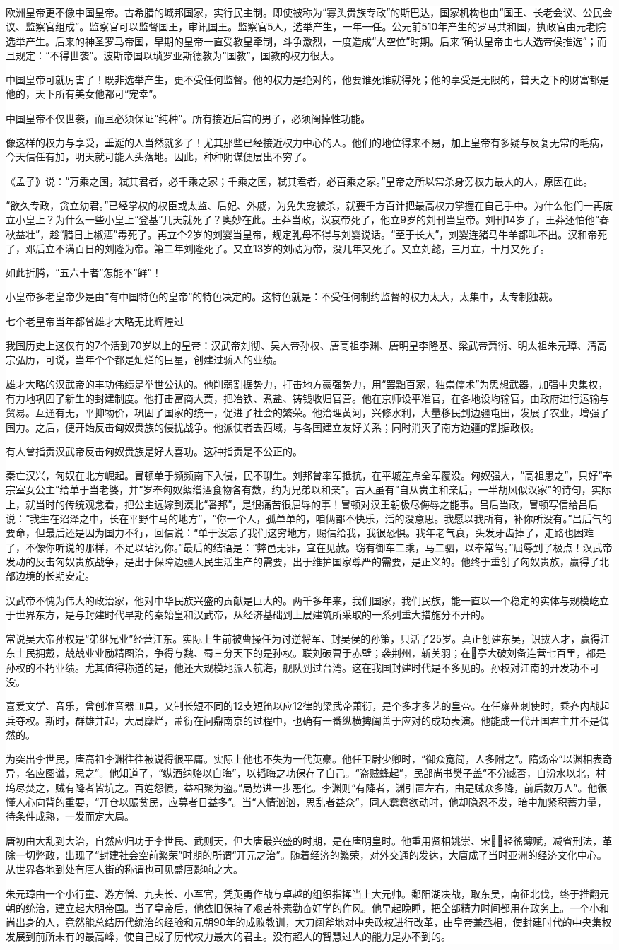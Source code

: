 
欧洲皇帝更不像中国皇帝。古希腊的城邦国家，实行民主制。即使被称为“寡头贵族专政”的斯巴达，国家机构也由“国王、长老会议、公民会议、监察官组成”。监察官可以监督国王，审讯国王。监察官5人，选举产生，一年一任。公元前510年产生的罗马共和国，执政官由元老院选举产生。后来的神圣罗马帝国，早期的皇帝一直受教皇牵制，斗争激烈，一度造成“大空位”时期。后来“确认皇帝由七大选帝侯推选”；而且规定：“不得世袭”。波斯帝国以琐罗亚斯德教为“国教”，国教的权力很大。

中国皇帝可就厉害了！既非选举产生，更不受任何监督。他的权力是绝对的，他要谁死谁就得死；他的享受是无限的，普天之下的财富都是他的，天下所有美女他都可“宠幸”。

中国皇帝不仅世袭，而且必须保证“纯种”。所有接近后宫的男子，必须阉掉性功能。


像这样的权力与享受，垂涎的人当然就多了！尤其那些已经接近权力中心的人。他们的地位得来不易，加上皇帝有多疑与反复无常的毛病，今天信任有加，明天就可能人头落地。因此，种种阴谋便层出不穷了。

《孟子》说：“万乘之国，弑其君者，必千乘之家；千乘之国，弑其君者，必百乘之家。”皇帝之所以常杀身旁权力最大的人，原因在此。


“欲久专政，贪立幼君。”已经掌权的权臣或太监、后妃、外戚，为免失宠被杀，就要千方百计把最高权力掌握在自己手中。为什么他们一再废立小皇上？为什么一些小皇上“登基”几天就死了？奥妙在此。王莽当政，汉哀帝死了，他立9岁的刘刊当皇帝。刘刊14岁了，王莽还怕他“春秋益壮”，趁“腊日上椒酒”毒死了。再立个2岁的刘婴当皇帝，规定乳母不得与刘婴说话。“至于长大”，刘婴连猪马牛羊都叫不出。汉和帝死了，邓后立不满百日的刘隆为帝。第二年刘隆死了。又立13岁的刘祜为帝，没几年又死了。又立刘懿，三月立，十月又死了。

如此折腾，“五六十者”怎能不“鲜”！

小皇帝多老皇帝少是由“有中国特色的皇帝”的特色决定的。这特色就是：不受任何制约监督的权力太大，太集中，太专制独裁。

七个老皇帝当年都曾雄才大略无比辉煌过


我国历史上这仅有的7个活到70岁以上的皇帝：汉武帝刘彻、吴大帝孙权、唐高祖李渊、唐明皇李隆基、梁武帝萧衍、明太祖朱元璋、清高宗弘历，可说，当年个个都是灿烂的巨星，创建过骄人的业绩。


雄才大略的汉武帝的丰功伟绩是举世公认的。他削弱割据势力，打击地方豪强势力，用“罢黜百家，独崇儒术”为思想武器，加强中央集权，有力地巩固了新生的封建制度。他打击富商大贾，把冶铁、煮盐、铸钱收归官营。他在京师设平准官，在各地设均输官，由政府进行运输与贸易。互通有无，平抑物价，巩固了国家的统一，促进了社会的繁荣。他治理黄河，兴修水利，大量移民到边疆屯田，发展了农业，增强了国力。之后，便开始反击匈奴贵族的侵扰战争。他派使者去西域，与各国建立友好关系；同时消灭了南方边疆的割据政权。

有人曾指责汉武帝反击匈奴贵族是好大喜功。这种指责是不公正的。


秦亡汉兴，匈奴在北方崛起。冒顿单于频频南下入侵，民不聊生。刘邦曾率军抵抗，在平城差点全军覆没。匈奴强大，“高祖患之”，只好“奉宗室女公主”给单于当老婆，并“岁奉匈奴絮缯酒食物各有数，约为兄弟以和亲”。古人虽有“自从贵主和亲后，一半胡风似汉家”的诗句，实际上，就当时的传统观念看，把公主远嫁到漠北“番邦”，是很痛苦很屈辱的事！冒顿对汉王朝极尽侮辱之能事。吕后当政，冒顿写信给吕后说：“我生在沼泽之中，长在平野牛马的地方”，“你一个人，孤单单的，咱俩都不快乐，活的没意思。我愿以我所有，补你所没有。”吕后气的要命，但最后还是因为国力不行，回信说：“单于没忘了我们这穷地方，赐信给我，我很恐惧。我年老气衰，头发牙齿掉了，走路也困难了，不像你听说的那样，不足以玷污你。”最后的结语是：“弊邑无罪，宜在见赦。窃有御车二乘，马二驷，以奉常驾。”屈辱到了极点！汉武帝发动的反击匈奴贵族战争，是出于保障边疆人民生活生产的需要，出于维护国家尊严的需要，是正义的。他终于重创了匈奴贵族，赢得了北部边境的长期安定。


汉武帝不愧为伟大的政治家，他对中华民族兴盛的贡献是巨大的。两千多年来，我们国家，我们民族，能一直以一个稳定的实体与规模屹立于世界东方，是与封建时代早期的秦始皇和汉武帝，从经济基础到上层建筑所采取的一系列重大措施分不开的。


常说吴大帝孙权是“弟继兄业”经营江东。实际上生前被曹操任为讨逆将军、封吴侯的孙策，只活了25岁。真正创建东吴，识拔人才，赢得江东士民拥戴，兢兢业业励精图治，争得与魏、蜀三分天下的是孙权。联刘破曹于赤壁；袭荆州，斩关羽；在亭大破刘备连营七百里，都是孙权的不朽业绩。尤其值得称道的是，他还大规模地派人航海，舰队到过台湾。这在我国封建时代是不多见的。孙权对江南的开发功不可没。


喜爱文学、音乐，曾创准音器皿具，又制长短不同的12支短笛以应12律的梁武帝萧衍，是个多才多艺的皇帝。在任雍州刺使时，乘齐内战起兵夺权。斯时，群雄并起，大局糜烂，萧衍在问鼎南京的过程中，也确有一番纵横捭阖善于应对的成功表演。他能成一代开国君主并不是偶然的。


为突出李世民，唐高祖李渊往往被说得很平庸。实际上他也不失为一代英豪。他任卫尉少卿时，“御众宽简，人多附之”。隋炀帝“以渊相表奇异，名应图谶，忌之”。他知道了，“纵酒纳赂以自晦”，以韬晦之功保存了自己。“盗贼蜂起”，民部尚书樊子盖“不分臧否，自汾水以北，村坞尽焚之，贼有降者皆坑之。百姓怨愤，益相聚为盗。”局势进一步恶化。李渊则“有降者，渊引置左右，由是贼众多降，前后数万人”。他很懂人心向背的重要，“开仓以赈贫民，应募者日益多”。当“人情汹汹，思乱者益众”，同人蠢蠢欲动时，他却隐忍不发，暗中加紧积蓄力量，待条件成熟，一发而定大局。


唐初由大乱到大治，自然应归功于李世民、武则天，但大唐最兴盛的时期，是在唐明皇时。他重用贤相姚崇、宋，轻徭薄赋，减省刑法，革除一切弊政，出现了“封建社会空前繁荣”时期的所谓“开元之治”。随着经济的繁荣，对外交通的发达，大唐成了当时亚洲的经济文化中心。从世界各地到处有唐人街的称谓也可见盛唐影响之大。


朱元璋由一个小行童、游方僧、九夫长、小军官，凭英勇作战与卓越的组织指挥当上大元帅。鄱阳湖决战，取东吴，南征北伐，终于推翻元朝的统治，建立起大明帝国。当了皇帝后，他依旧保持了艰苦朴素勤奋好学的作风。他早起晚睡，把全部精力时间都用在政务上。一个小和尚出身的人，竟然能总结历代统治的经验和元朝90年的成败教训，大刀阔斧地对中央政权进行改革，由皇帝兼丞相，使封建时代的中央集权发展到前所未有的最高峰，使自己成了历代权力最大的君主。没有超人的智慧过人的能力是办不到的。
